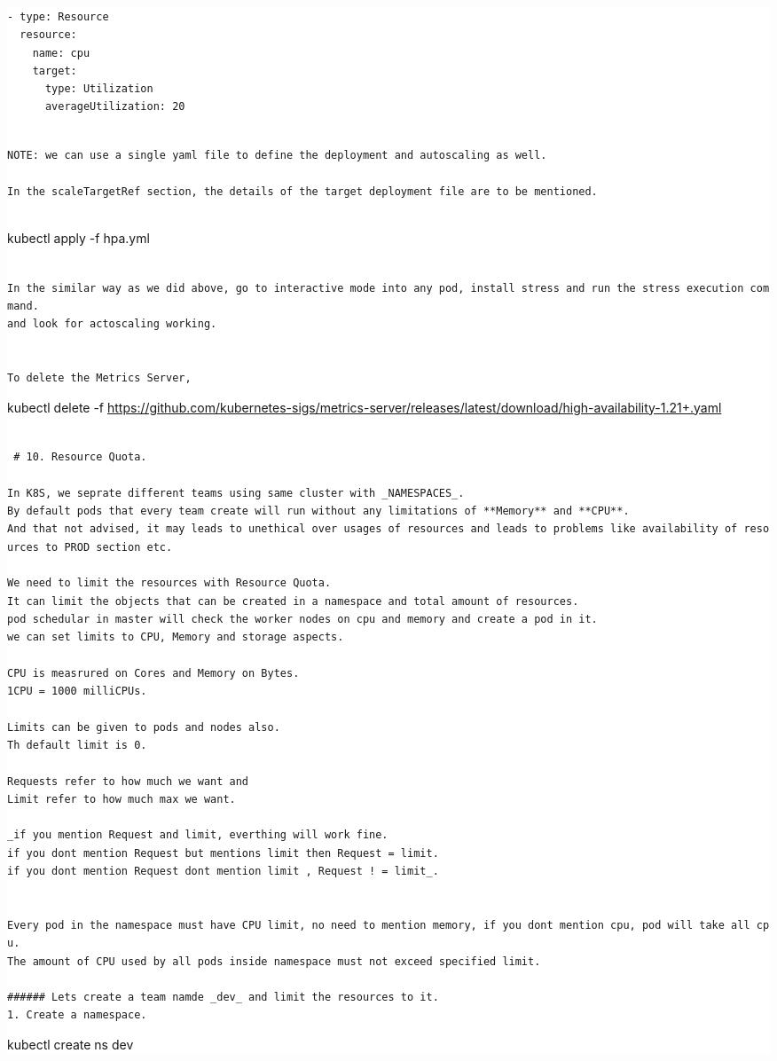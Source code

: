     - type: Resource
      resource:
        name: cpu
        target:
          type: Utilization
          averageUtilization: 20
```

NOTE: we can use a single yaml file to define the deployment and autoscaling as well.  

In the scaleTargetRef section, the details of the target deployment file are to be mentioned.


```
kubectl apply -f hpa.yml
```

In the similar way as we did above, go to interactive mode into any pod, install stress and run the stress execution command.  
and look for actoscaling working.  


To delete the Metrics Server, 
```
kubectl delete -f https://github.com/kubernetes-sigs/metrics-server/releases/latest/download/high-availability-1.21+.yaml
```

 # 10. Resource Quota.

In K8S, we seprate different teams using same cluster with _NAMESPACES_.  
By default pods that every team create will run without any limitations of **Memory** and **CPU**.  
And that not advised, it may leads to unethical over usages of resources and leads to problems like availability of resources to PROD section etc.  

We need to limit the resources with Resource Quota.  
It can limit the objects that can be created in a namespace and total amount of resources.  
pod schedular in master will check the worker nodes on cpu and memory and create a pod in it.  
we can set limits to CPU, Memory and storage aspects.  

CPU is measrured on Cores and Memory on Bytes.  
1CPU = 1000 milliCPUs.  

Limits can be given to pods and nodes also.  
Th default limit is 0.  

Requests refer to how much we want and   
Limit refer to how much max we want.  

_if you mention Request and limit, everthing will work fine.  
if you dont mention Request but mentions limit then Request = limit.    
if you dont mention Request dont mention limit , Request ! = limit_.  


Every pod in the namespace must have CPU limit, no need to mention memory, if you dont mention cpu, pod will take all cpu.  
The amount of CPU used by all pods inside namespace must not exceed specified limit.  

###### Lets create a team namde _dev_ and limit the resources to it.
1. Create a namespace.
```
kubectl create ns dev
```

```